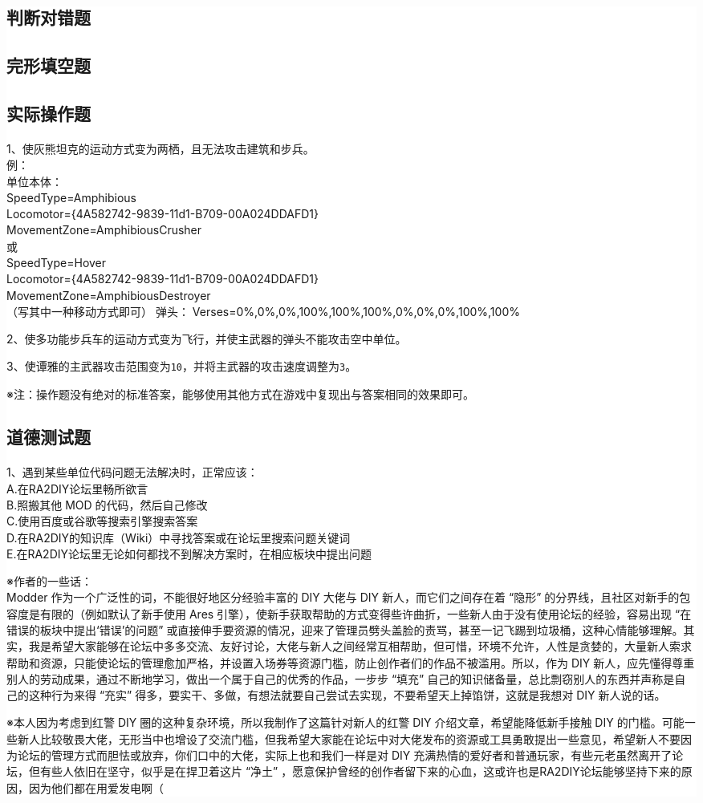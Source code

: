 
  
  
  
  
## 判断对错题  



## 完形填空题  



## 实际操作题  
  1、使灰熊坦克的运动方式变为两栖，且无法攻击建筑和步兵。  
  例：  
  单位本体：  
  SpeedType=Amphibious  
  Locomotor={4A582742-9839-11d1-B709-00A024DDAFD1}  
  MovementZone=AmphibiousCrusher  
  或  
  SpeedType=Hover  
  Locomotor={4A582742-9839-11d1-B709-00A024DDAFD1}  
  MovementZone=AmphibiousDestroyer   
  （写其中一种移动方式即可）
  弹头：
  Verses=0%,0%,0%,100%,100%,100%,0%,0%,0%,100%,100%
  
  2、使多功能步兵车的运动方式变为飞行，并使主武器的弹头不能攻击空中单位。  
  
  
  3、使谭雅的主武器攻击范围变为`10`，并将主武器的攻击速度调整为`3`。
  
  
  
  ※注：操作题没有绝对的标准答案，能够使用其他方式在游戏中复现出与答案相同的效果即可。  


## 道德测试题  
  1、遇到某些单位代码问题无法解决时，正常应该：  
  A.在RA2DIY论坛里畅所欲言  
  B.照搬其他 MOD 的代码，然后自己修改  
  C.使用百度或谷歌等搜索引擎搜索答案  
  D.在RA2DIY的知识库（Wiki）中寻找答案或在论坛里搜索问题关键词  
  E.在RA2DIY论坛里无论如何都找不到解决方案时，在相应板块中提出问题  

  
※作者的一些话：  
Modder 作为一个广泛性的词，不能很好地区分经验丰富的 DIY 大佬与 DIY 新人，而它们之间存在着 “隐形” 的分界线，且社区对新手的包容度是有限的（例如默认了新手使用 Ares 引擎），使新手获取帮助的方式变得些许曲折，一些新人由于没有使用论坛的经验，容易出现 “在错误的板块中提出‘错误’的问题” 或直接伸手要资源的情况，迎来了管理员劈头盖脸的责骂，甚至一记飞踢到垃圾桶，这种心情能够理解。其实，我是希望大家能够在论坛中多多交流、友好讨论，大佬与新人之间经常互相帮助，但可惜，环境不允许，人性是贪婪的，大量新人索求帮助和资源，只能使论坛的管理愈加严格，并设置入场券等资源门槛，防止创作者们的作品不被滥用。所以，作为 DIY 新人，应先懂得尊重别人的劳动成果，通过不断地学习，做出一个属于自己的优秀的作品，一步步 “填充” 自己的知识储备量，总比剽窃别人的东西并声称是自己的这种行为来得 “充实” 得多，要实干、多做，有想法就要自己尝试去实现，不要希望天上掉馅饼，这就是我想对 DIY 新人说的话。  
  
※本人因为考虑到红警 DIY 圈的这种复杂环境，所以我制作了这篇针对新人的红警 DIY 介绍文章，希望能降低新手接触 DIY 的门槛。可能一些新人比较敬畏大佬，无形当中也增设了交流门槛，但我希望大家能在论坛中对大佬发布的资源或工具勇敢提出一些意见，希望新人不要因为论坛的管理方式而胆怯或放弃，你们口中的大佬，实际上也和我们一样是对 DIY 充满热情的爱好者和普通玩家，有些元老虽然离开了论坛，但有些人依旧在坚守，似乎是在捍卫着这片 “净土” ，愿意保护曾经的创作者留下来的心血，这或许也是RA2DIY论坛能够坚持下来的原因，因为他们都在用爱发电啊（
